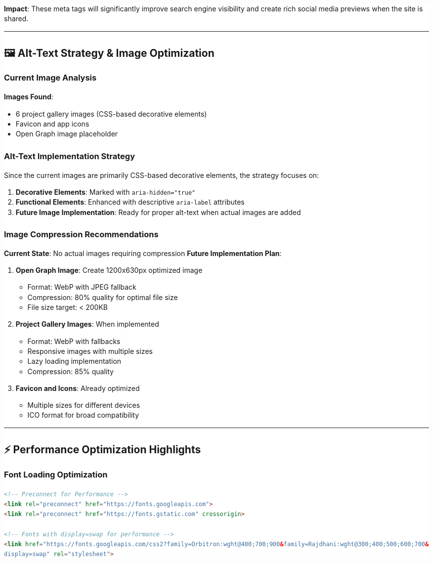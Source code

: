 **Impact**: These meta tags will significantly improve search engine visibility and create rich social media previews when the site is shared.

---

## 🖼️ Alt-Text Strategy & Image Optimization

### Current Image Analysis

**Images Found**: 
- 6 project gallery images (CSS-based decorative elements)
- Favicon and app icons
- Open Graph image placeholder

### Alt-Text Implementation Strategy

Since the current images are primarily CSS-based decorative elements, the strategy focuses on:

1. **Decorative Elements**: Marked with `aria-hidden="true"`
2. **Functional Elements**: Enhanced with descriptive `aria-label` attributes
3. **Future Image Implementation**: Ready for proper alt-text when actual images are added

### Image Compression Recommendations

**Current State**: No actual images requiring compression
**Future Implementation Plan**:

1. **Open Graph Image**: Create 1200x630px optimized image
   - Format: WebP with JPEG fallback
   - Compression: 80% quality for optimal file size
   - File size target: < 200KB

2. **Project Gallery Images**: When implemented
   - Format: WebP with fallbacks
   - Responsive images with multiple sizes
   - Lazy loading implementation
   - Compression: 85% quality

3. **Favicon and Icons**: Already optimized
   - Multiple sizes for different devices
   - ICO format for broad compatibility

---

## ⚡ Performance Optimization Highlights

### Font Loading Optimization

```html
<!-- Preconnect for Performance -->
<link rel="preconnect" href="https://fonts.googleapis.com">
<link rel="preconnect" href="https://fonts.gstatic.com" crossorigin>

<!-- Fonts with display=swap for performance -->
<link href="https://fonts.googleapis.com/css2?family=Orbitron:wght@400;700;900&family=Rajdhani:wght@300;400;500;600;700&display=swap" rel="stylesheet">
```
